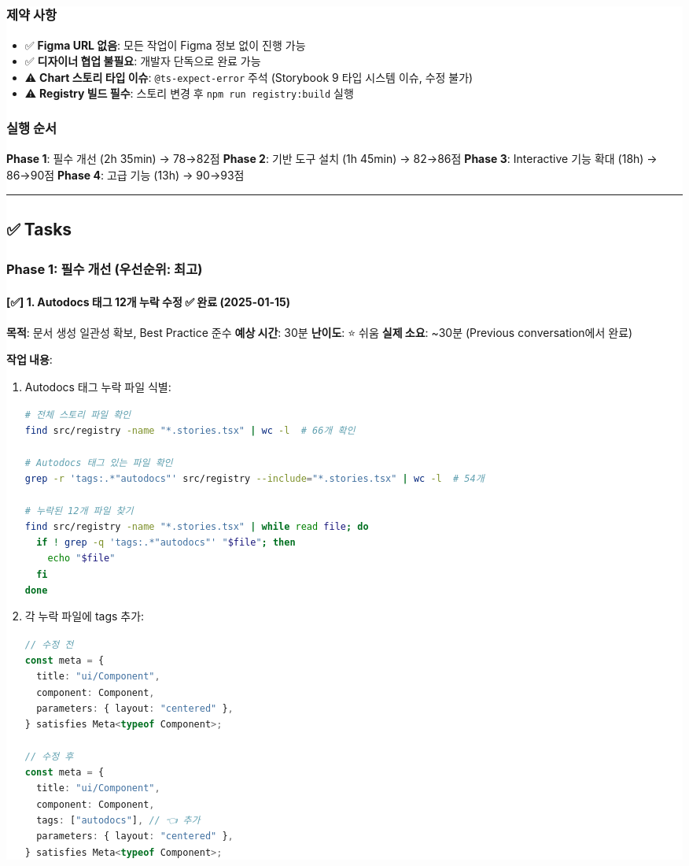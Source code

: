 ### 제약 사항

- ✅ **Figma URL 없음**: 모든 작업이 Figma 정보 없이 진행 가능
- ✅ **디자이너 협업 불필요**: 개발자 단독으로 완료 가능
- ⚠️ **Chart 스토리 타입 이슈**: `@ts-expect-error` 주석 (Storybook 9 타입 시스템 이슈, 수정 불가)
- ⚠️ **Registry 빌드 필수**: 스토리 변경 후 `npm run registry:build` 실행

### 실행 순서

**Phase 1**: 필수 개선 (2h 35min) → 78→82점
**Phase 2**: 기반 도구 설치 (1h 45min) → 82→86점
**Phase 3**: Interactive 기능 확대 (18h) → 86→90점
**Phase 4**: 고급 기능 (13h) → 90→93점

---

## ✅ Tasks

### Phase 1: 필수 개선 (우선순위: 최고)

#### [✅] 1. Autodocs 태그 12개 누락 수정 ✅ **완료** (2025-01-15)
**목적**: 문서 생성 일관성 확보, Best Practice 준수
**예상 시간**: 30분
**난이도**: ⭐ 쉬움
**실제 소요**: ~30분 (Previous conversation에서 완료)

**작업 내용**:
1. Autodocs 태그 누락 파일 식별:
   ```bash
   # 전체 스토리 파일 확인
   find src/registry -name "*.stories.tsx" | wc -l  # 66개 확인

   # Autodocs 태그 있는 파일 확인
   grep -r 'tags:.*"autodocs"' src/registry --include="*.stories.tsx" | wc -l  # 54개

   # 누락된 12개 파일 찾기
   find src/registry -name "*.stories.tsx" | while read file; do
     if ! grep -q 'tags:.*"autodocs"' "$file"; then
       echo "$file"
     fi
   done
   ```

2. 각 누락 파일에 tags 추가:
   ```typescript
   // 수정 전
   const meta = {
     title: "ui/Component",
     component: Component,
     parameters: { layout: "centered" },
   } satisfies Meta<typeof Component>;

   // 수정 후
   const meta = {
     title: "ui/Component",
     component: Component,
     tags: ["autodocs"], // 👈 추가
     parameters: { layout: "centered" },
   } satisfies Meta<typeof Component>;
   ```
